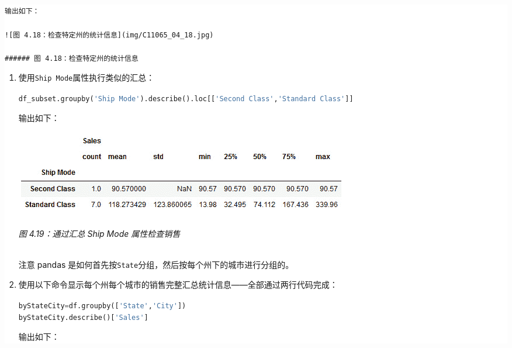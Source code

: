     输出如下：

    ![图 4.18：检查特定州的统计信息](img/C11065_04_18.jpg)

    ###### 图 4.18：检查特定州的统计信息

1.  使用`Ship Mode`属性执行类似的汇总：

    ```py
    df_subset.groupby('Ship Mode').describe().loc[['Second Class','Standard Class']]
    ```

    输出如下：

    ![图 4.19：通过汇总 Ship Mode 属性检查销售](img/C11065_04_19.jpg)

    ###### 图 4.19：通过汇总 Ship Mode 属性检查销售

    注意 pandas 是如何首先按`State`分组，然后按每个州下的城市进行分组的。

1.  使用以下命令显示每个州每个城市的销售完整汇总统计信息——全部通过两行代码完成：

    ```py
    byStateCity=df.groupby(['State','City'])
    byStateCity.describe()['Sales']
    ```

    输出如下：
